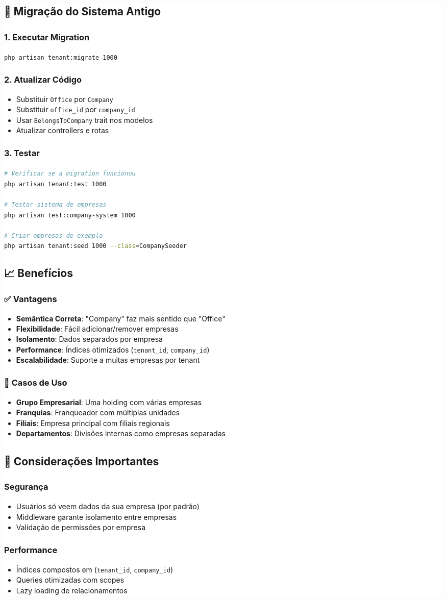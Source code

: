 ## 🔧 Migração do Sistema Antigo

### 1. **Executar Migration**
```bash
php artisan tenant:migrate 1000
```

### 2. **Atualizar Código**
- Substituir `Office` por `Company`
- Substituir `office_id` por `company_id`
- Usar `BelongsToCompany` trait nos modelos
- Atualizar controllers e rotas

### 3. **Testar**
```bash
# Verificar se a migration funcionou
php artisan tenant:test 1000

# Testar sistema de empresas
php artisan test:company-system 1000

# Criar empresas de exemplo
php artisan tenant:seed 1000 --class=CompanySeeder
```

## 📈 Benefícios

### ✅ **Vantagens**
- **Semântica Correta**: "Company" faz mais sentido que "Office"
- **Flexibilidade**: Fácil adicionar/remover empresas
- **Isolamento**: Dados separados por empresa
- **Performance**: Índices otimizados (`tenant_id`, `company_id`)
- **Escalabilidade**: Suporte a muitas empresas por tenant

### 🎯 **Casos de Uso**
- **Grupo Empresarial**: Uma holding com várias empresas
- **Franquias**: Franqueador com múltiplas unidades
- **Filiais**: Empresa principal com filiais regionais
- **Departamentos**: Divisões internas como empresas separadas

## 🚨 Considerações Importantes

### **Segurança**
- Usuários só veem dados da sua empresa (por padrão)
- Middleware garante isolamento entre empresas
- Validação de permissões por empresa

### **Performance**
- Índices compostos em (`tenant_id`, `company_id`)
- Queries otimizadas com scopes
- Lazy loading de relacionamentos

